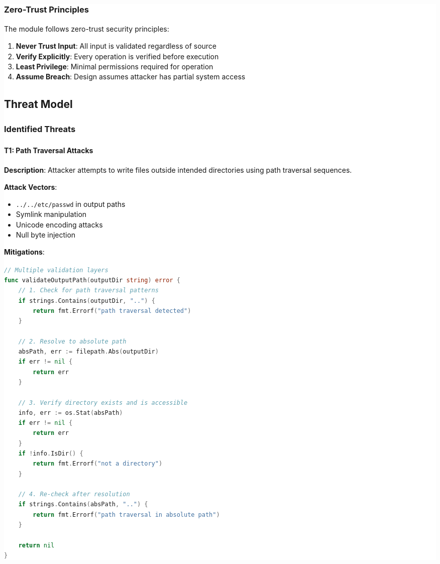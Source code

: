 ### Zero-Trust Principles

The module follows zero-trust security principles:

1. **Never Trust Input**: All input is validated regardless of source
2. **Verify Explicitly**: Every operation is verified before execution
3. **Least Privilege**: Minimal permissions required for operation
4. **Assume Breach**: Design assumes attacker has partial system access

## Threat Model

### Identified Threats

#### T1: Path Traversal Attacks

**Description**: Attacker attempts to write files outside intended directories using path traversal sequences.

**Attack Vectors**:
- `../../etc/passwd` in output paths
- Symlink manipulation
- Unicode encoding attacks
- Null byte injection

**Mitigations**:
```go
// Multiple validation layers
func validateOutputPath(outputDir string) error {
    // 1. Check for path traversal patterns
    if strings.Contains(outputDir, "..") {
        return fmt.Errorf("path traversal detected")
    }
    
    // 2. Resolve to absolute path
    absPath, err := filepath.Abs(outputDir)
    if err != nil {
        return err
    }
    
    // 3. Verify directory exists and is accessible
    info, err := os.Stat(absPath)
    if err != nil {
        return err
    }
    if !info.IsDir() {
        return fmt.Errorf("not a directory")
    }
    
    // 4. Re-check after resolution
    if strings.Contains(absPath, "..") {
        return fmt.Errorf("path traversal in absolute path")
    }
    
    return nil
}
```
